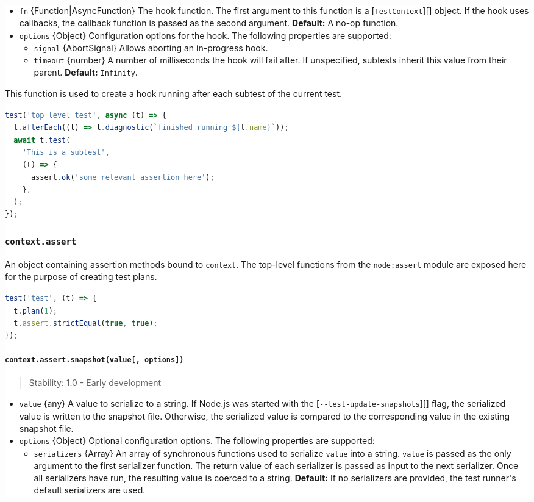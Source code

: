 

* `fn` {Function|AsyncFunction} The hook function. The first argument
  to this function is a [`TestContext`][] object. If the hook uses callbacks,
  the callback function is passed as the second argument. **Default:** A no-op
  function.
* `options` {Object} Configuration options for the hook. The following
  properties are supported:
  * `signal` {AbortSignal} Allows aborting an in-progress hook.
  * `timeout` {number} A number of milliseconds the hook will fail after.
    If unspecified, subtests inherit this value from their parent.
    **Default:** `Infinity`.

This function is used to create a hook running
after each subtest of the current test.

```js
test('top level test', async (t) => {
  t.afterEach((t) => t.diagnostic(`finished running ${t.name}`));
  await t.test(
    'This is a subtest',
    (t) => {
      assert.ok('some relevant assertion here');
    },
  );
});
```

### `context.assert`



An object containing assertion methods bound to `context`. The top-level
functions from the `node:assert` module are exposed here for the purpose of
creating test plans.

```js
test('test', (t) => {
  t.plan(1);
  t.assert.strictEqual(true, true);
});
```

#### `context.assert.snapshot(value[, options])`



> Stability: 1.0 - Early development

* `value` {any} A value to serialize to a string. If Node.js was started with
  the [`--test-update-snapshots`][] flag, the serialized value is written to
  the snapshot file. Otherwise, the serialized value is compared to the
  corresponding value in the existing snapshot file.
* `options` {Object} Optional configuration options. The following properties
  are supported:
  * `serializers` {Array} An array of synchronous functions used to serialize
    `value` into a string. `value` is passed as the only argument to the first
    serializer function. The return value of each serializer is passed as input
    to the next serializer. Once all serializers have run, the resulting value
    is coerced to a string. **Default:** If no serializers are provided, the
    test runner's default serializers are used.

